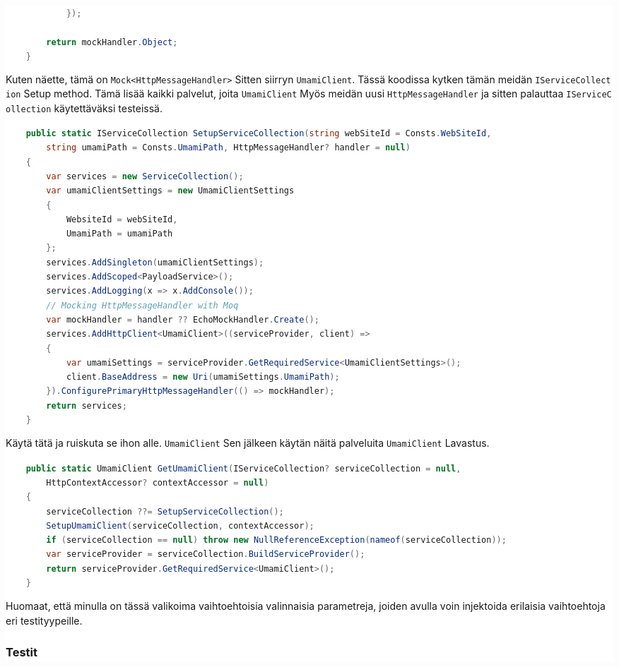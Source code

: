```csharp
            });

        return mockHandler.Object;
    }
```

Kuten näette, tämä on `Mock<HttpMessageHandler>` Sitten siirryn `UmamiClient`.
Tässä koodissa kytken tämän meidän `IServiceCollection` Setup method. Tämä lisää kaikki palvelut, joita `UmamiClient` Myös meidän uusi `HttpMessageHandler` ja sitten palauttaa `IServiceCollection` käytettäväksi testeissä.

```csharp
    public static IServiceCollection SetupServiceCollection(string webSiteId = Consts.WebSiteId,
        string umamiPath = Consts.UmamiPath, HttpMessageHandler? handler = null)
    {
        var services = new ServiceCollection();
        var umamiClientSettings = new UmamiClientSettings
        {
            WebsiteId = webSiteId,
            UmamiPath = umamiPath
        };
        services.AddSingleton(umamiClientSettings);
        services.AddScoped<PayloadService>();
        services.AddLogging(x => x.AddConsole());
        // Mocking HttpMessageHandler with Moq
        var mockHandler = handler ?? EchoMockHandler.Create();
        services.AddHttpClient<UmamiClient>((serviceProvider, client) =>
        {
            var umamiSettings = serviceProvider.GetRequiredService<UmamiClientSettings>();
            client.BaseAddress = new Uri(umamiSettings.UmamiPath);
        }).ConfigurePrimaryHttpMessageHandler(() => mockHandler);
        return services;
    }
```

Käytä tätä ja ruiskuta se ihon alle. `UmamiClient` Sen jälkeen käytän näitä palveluita `UmamiClient` Lavastus.

```csharp
    public static UmamiClient GetUmamiClient(IServiceCollection? serviceCollection = null,
        HttpContextAccessor? contextAccessor = null)
    {
        serviceCollection ??= SetupServiceCollection();
        SetupUmamiClient(serviceCollection, contextAccessor);
        if (serviceCollection == null) throw new NullReferenceException(nameof(serviceCollection));
        var serviceProvider = serviceCollection.BuildServiceProvider();
        return serviceProvider.GetRequiredService<UmamiClient>();
    }
```

Huomaat, että minulla on tässä valikoima vaihtoehtoisia valinnaisia parametreja, joiden avulla voin injektoida erilaisia vaihtoehtoja eri testityypeille.

### Testit
